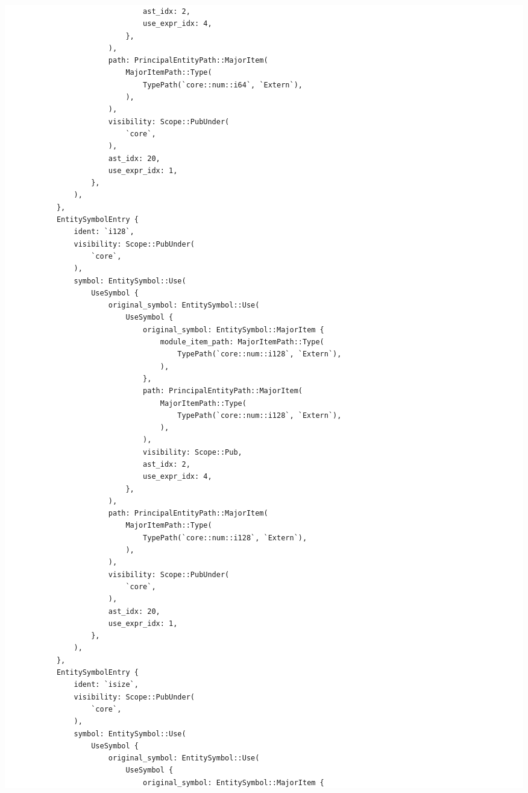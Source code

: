                                     ast_idx: 2,
                                    use_expr_idx: 4,
                                },
                            ),
                            path: PrincipalEntityPath::MajorItem(
                                MajorItemPath::Type(
                                    TypePath(`core::num::i64`, `Extern`),
                                ),
                            ),
                            visibility: Scope::PubUnder(
                                `core`,
                            ),
                            ast_idx: 20,
                            use_expr_idx: 1,
                        },
                    ),
                },
                EntitySymbolEntry {
                    ident: `i128`,
                    visibility: Scope::PubUnder(
                        `core`,
                    ),
                    symbol: EntitySymbol::Use(
                        UseSymbol {
                            original_symbol: EntitySymbol::Use(
                                UseSymbol {
                                    original_symbol: EntitySymbol::MajorItem {
                                        module_item_path: MajorItemPath::Type(
                                            TypePath(`core::num::i128`, `Extern`),
                                        ),
                                    },
                                    path: PrincipalEntityPath::MajorItem(
                                        MajorItemPath::Type(
                                            TypePath(`core::num::i128`, `Extern`),
                                        ),
                                    ),
                                    visibility: Scope::Pub,
                                    ast_idx: 2,
                                    use_expr_idx: 4,
                                },
                            ),
                            path: PrincipalEntityPath::MajorItem(
                                MajorItemPath::Type(
                                    TypePath(`core::num::i128`, `Extern`),
                                ),
                            ),
                            visibility: Scope::PubUnder(
                                `core`,
                            ),
                            ast_idx: 20,
                            use_expr_idx: 1,
                        },
                    ),
                },
                EntitySymbolEntry {
                    ident: `isize`,
                    visibility: Scope::PubUnder(
                        `core`,
                    ),
                    symbol: EntitySymbol::Use(
                        UseSymbol {
                            original_symbol: EntitySymbol::Use(
                                UseSymbol {
                                    original_symbol: EntitySymbol::MajorItem {